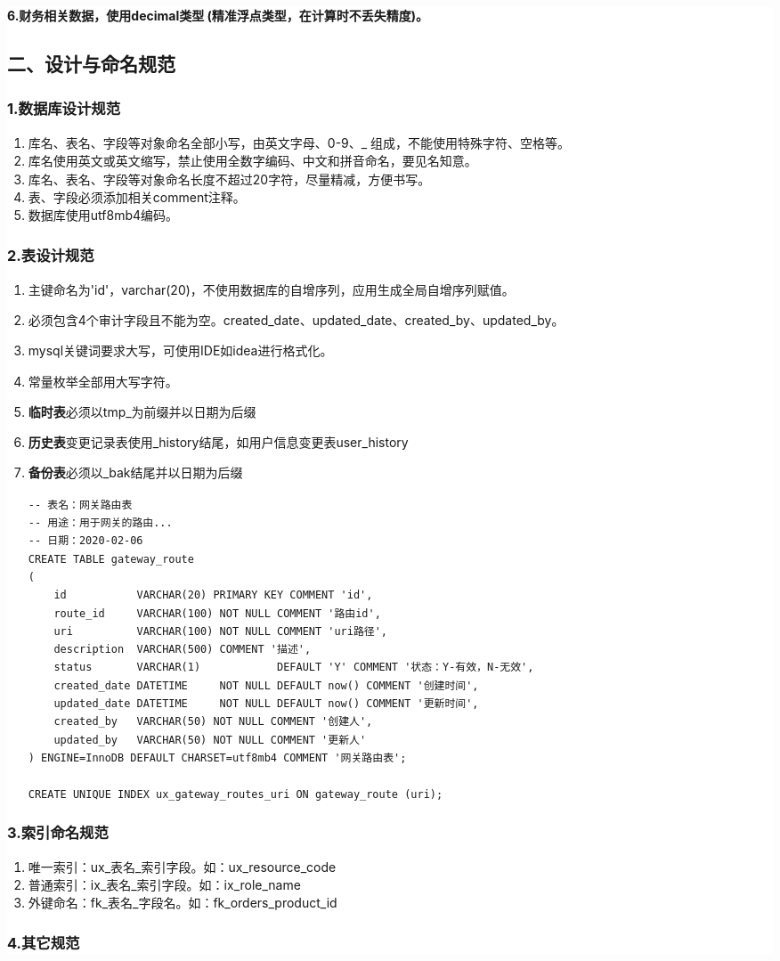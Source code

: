 #### 6.财务相关数据，使用decimal类型 (精准浮点类型，在计算时不丢失精度)。

## 二、设计与命名规范
### 1.数据库设计规范

1. 库名、表名、字段等对象命名全部小写，由英文字母、0-9、_ 组成，不能使用特殊字符、空格等。
2. 库名使用英文或英文缩写，禁止使用全数字编码、中文和拼音命名，要见名知意。
3. 库名、表名、字段等对象命名长度不超过20字符，尽量精减，方便书写。
4. 表、字段必须添加相关comment注释。
5. 数据库使用utf8mb4编码。

### 2.表设计规范

1. 主键命名为'id'，varchar(20)，不使用数据库的自增序列，应用生成全局自增序列赋值。

5. 必须包含4个审计字段且不能为空。created_date、updated_date、created_by、updated_by。

6. mysql关键词要求大写，可使用IDE如idea进行格式化。

7. 常量枚举全部用大写字符。

8. **临时表**必须以tmp_为前缀并以日期为后缀

6. **历史表**变更记录表使用_history结尾，如用户信息变更表user_history

7. **备份表**必须以_bak结尾并以日期为后缀

   ```mysql
   -- 表名：网关路由表
   -- 用途：用于网关的路由...
   -- 日期：2020-02-06
   CREATE TABLE gateway_route
   (
       id           VARCHAR(20) PRIMARY KEY COMMENT 'id',
       route_id     VARCHAR(100) NOT NULL COMMENT '路由id',
       uri          VARCHAR(100) NOT NULL COMMENT 'uri路径',
       description  VARCHAR(500) COMMENT '描述',
       status       VARCHAR(1)            DEFAULT 'Y' COMMENT '状态：Y-有效，N-无效',
       created_date DATETIME     NOT NULL DEFAULT now() COMMENT '创建时间',
       updated_date DATETIME     NOT NULL DEFAULT now() COMMENT '更新时间',
       created_by   VARCHAR(50) NOT NULL COMMENT '创建人',
       updated_by   VARCHAR(50) NOT NULL COMMENT '更新人'
   ) ENGINE=InnoDB DEFAULT CHARSET=utf8mb4 COMMENT '网关路由表';
   
   CREATE UNIQUE INDEX ux_gateway_routes_uri ON gateway_route (uri);
   ```


### 3.索引命名规范

1. 唯一索引：ux_表名_索引字段。如：ux_resource_code
2. 普通索引：ix_表名_索引字段。如：ix_role_name
3. 外键命名：fk_表名_字段名。如：fk_orders_product_id

### 4.其它规范
